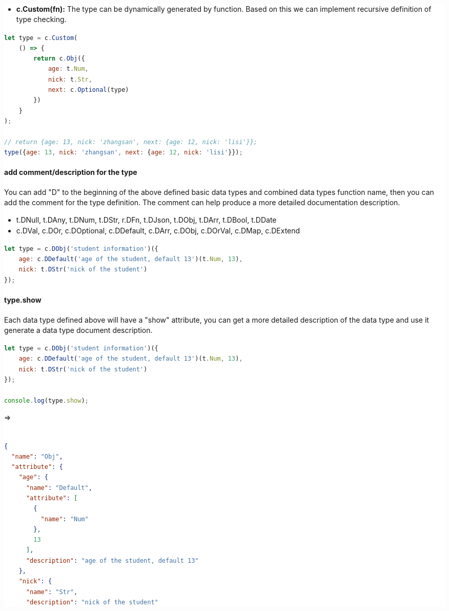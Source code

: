 - **c.Custom(fn):** The type can be dynamically generated by function. Based on this we can implement recursive definition of type checking.

```javascript
let type = c.Custom(
    () => {
        return c.Obj({
            age: t.Num,
            nick: t.Str,
            next: c.Optional(type)
        })
    }
);

// return {age: 13, nick: 'zhangsan', next: {age: 12, nick: 'lisi'}};
type({age: 13, nick: 'zhangsan', next: {age: 12, nick: 'lisi'}});
```

#### add comment/description for the type

You can add "D" to the beginning of the above defined basic data types and combined data types function name, then you can add the comment for the type definition. The comment can help produce a more detailed documentation description.

- t.DNull, t.DAny, t.DNum, t.DStr, r.DFn, t.DJson, t.DObj, t.DArr, t.DBool, t.DDate
- c.DVal, c.DOr, c.DOptional, c.DDefault, c.DArr, c.DObj, c.DOrVal,  c.DMap, c.DExtend


```javascript
let type = c.DObj('student information')({
    age: c.DDefault('age of the student, default 13')(t.Num, 13),
    nick: t.DStr('nick of the student')
});

```

#### type.show

Each data type defined above will have a "show" attribute, you can get a more detailed description of the data type and use it generate a data type document description.


```javascript
let type = c.DObj('student information')({
    age: c.DDefault('age of the student, default 13')(t.Num, 13),
    nick: t.DStr('nick of the student')
});

console.log(type.show);
```
=>
```json

{
  "name": "Obj",
  "attribute": {
    "age": {
      "name": "Default",
      "attribute": [
        {
          "name": "Num"
        },
        13
      ],
      "description": "age of the student, default 13"
    },
    "nick": {
      "name": "Str",
      "description": "nick of the student"
```